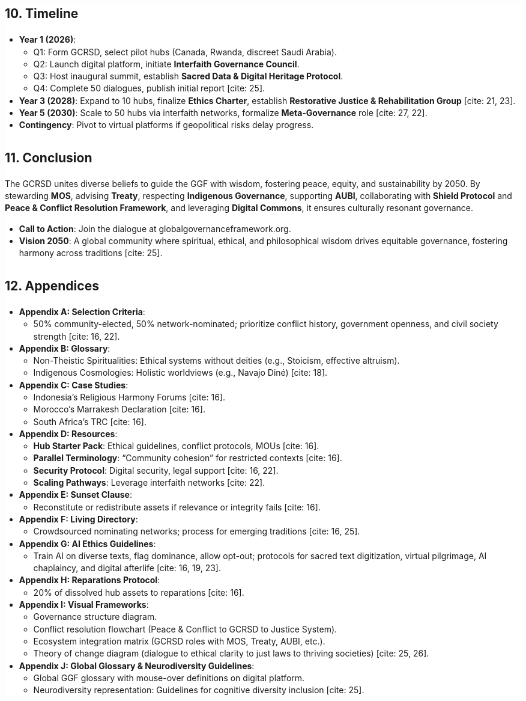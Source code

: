 ## 10. Timeline
- **Year 1 (2026)**:
  - Q1: Form GCRSD, select pilot hubs (Canada, Rwanda, discreet Saudi Arabia).
  - Q2: Launch digital platform, initiate **Interfaith Governance Council**.
  - Q3: Host inaugural summit, establish **Sacred Data & Digital Heritage Protocol**.
  - Q4: Complete 50 dialogues, publish initial report [cite: 25].
- **Year 3 (2028)**: Expand to 10 hubs, finalize **Ethics Charter**, establish **Restorative Justice & Rehabilitation Group** [cite: 21, 23].
- **Year 5 (2030)**: Scale to 50 hubs via interfaith networks, formalize **Meta-Governance** role [cite: 27, 22].
- **Contingency**: Pivot to virtual platforms if geopolitical risks delay progress.

## 11. Conclusion
The GCRSD unites diverse beliefs to guide the GGF with wisdom, fostering peace, equity, and sustainability by 2050. By stewarding **MOS**, advising **Treaty**, respecting **Indigenous Governance**, supporting **AUBI**, collaborating with **Shield Protocol** and **Peace & Conflict Resolution Framework**, and leveraging **Digital Commons**, it ensures culturally resonant governance.

- **Call to Action**: Join the dialogue at globalgovernanceframework.org.
- **Vision 2050**: A global community where spiritual, ethical, and philosophical wisdom drives equitable governance, fostering harmony across traditions [cite: 25].

## 12. Appendices
- **Appendix A: Selection Criteria**:
  - 50% community-elected, 50% network-nominated; prioritize conflict history, government openness, and civil society strength [cite: 16, 22].
- **Appendix B: Glossary**:
  - Non-Theistic Spiritualities: Ethical systems without deities (e.g., Stoicism, effective altruism).
  - Indigenous Cosmologies: Holistic worldviews (e.g., Navajo Diné) [cite: 18].
- **Appendix C: Case Studies**:
  - Indonesia’s Religious Harmony Forums [cite: 16].
  - Morocco’s Marrakesh Declaration [cite: 16].
  - South Africa’s TRC [cite: 16].
- **Appendix D: Resources**:
  - **Hub Starter Pack**: Ethical guidelines, conflict protocols, MOUs [cite: 16].
  - **Parallel Terminology**: “Community cohesion” for restricted contexts [cite: 16].
  - **Security Protocol**: Digital security, legal support [cite: 16, 22].
  - **Scaling Pathways**: Leverage interfaith networks [cite: 22].
- **Appendix E: Sunset Clause**:
  - Reconstitute or redistribute assets if relevance or integrity fails [cite: 16].
- **Appendix F: Living Directory**:
  - Crowdsourced nominating networks; process for emerging traditions [cite: 16, 25].
- **Appendix G: AI Ethics Guidelines**:
  - Train AI on diverse texts, flag dominance, allow opt-out; protocols for sacred text digitization, virtual pilgrimage, AI chaplaincy, and digital afterlife [cite: 16, 19, 23].
- **Appendix H: Reparations Protocol**:
  - 20% of dissolved hub assets to reparations [cite: 16].
- **Appendix I: Visual Frameworks**:
  - Governance structure diagram.
  - Conflict resolution flowchart (Peace & Conflict to GCRSD to Justice System).
  - Ecosystem integration matrix (GCRSD roles with MOS, Treaty, AUBI, etc.).
  - Theory of change diagram (dialogue to ethical clarity to just laws to thriving societies) [cite: 25, 26].
- **Appendix J: Global Glossary & Neurodiversity Guidelines**:
  - Global GGF glossary with mouse-over definitions on digital platform.
  - Neurodiversity representation: Guidelines for cognitive diversity inclusion [cite: 25].